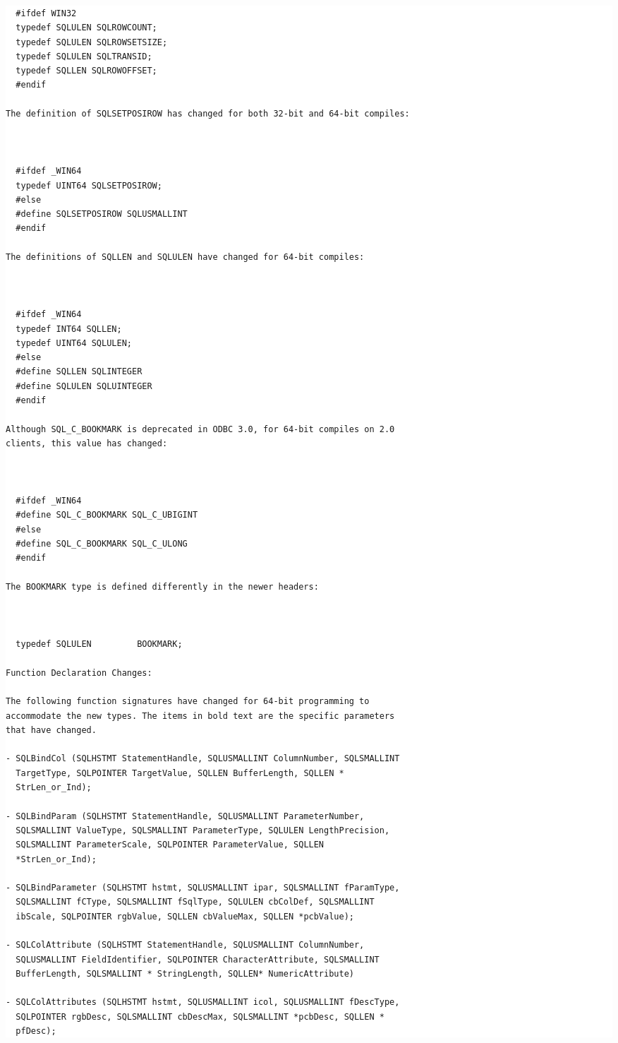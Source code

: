 	
	  
	
	  #ifdef WIN32
	  typedef SQLULEN SQLROWCOUNT;
	  typedef SQLULEN SQLROWSETSIZE;
	  typedef SQLULEN SQLTRANSID;
	  typedef SQLLEN SQLROWOFFSET;
	  #endif
	
	The definition of SQLSETPOSIROW has changed for both 32-bit and 64-bit compiles:
	
	  
	
	  #ifdef _WIN64
	  typedef UINT64 SQLSETPOSIROW;
	  #else
	  #define SQLSETPOSIROW SQLUSMALLINT
	  #endif
	
	The definitions of SQLLEN and SQLULEN have changed for 64-bit compiles:
	
	  
	
	  #ifdef _WIN64
	  typedef INT64 SQLLEN;
	  typedef UINT64 SQLULEN;
	  #else
	  #define SQLLEN SQLINTEGER
	  #define SQLULEN SQLUINTEGER
	  #endif
	
	Although SQL_C_BOOKMARK is deprecated in ODBC 3.0, for 64-bit compiles on 2.0
	clients, this value has changed:
	
	  
	
	  #ifdef _WIN64
	  #define SQL_C_BOOKMARK SQL_C_UBIGINT
	  #else
	  #define SQL_C_BOOKMARK SQL_C_ULONG
	  #endif
	
	The BOOKMARK type is defined differently in the newer headers:
	
	  
	
	  typedef SQLULEN         BOOKMARK;
	
	Function Declaration Changes:
	
	The following function signatures have changed for 64-bit programming to
	accommodate the new types. The items in bold text are the specific parameters
	that have changed.
	
	- SQLBindCol (SQLHSTMT StatementHandle, SQLUSMALLINT ColumnNumber, SQLSMALLINT
	  TargetType, SQLPOINTER TargetValue, SQLLEN BufferLength, SQLLEN *
	  StrLen_or_Ind);
	
	- SQLBindParam (SQLHSTMT StatementHandle, SQLUSMALLINT ParameterNumber,
	  SQLSMALLINT ValueType, SQLSMALLINT ParameterType, SQLULEN LengthPrecision,
	  SQLSMALLINT ParameterScale, SQLPOINTER ParameterValue, SQLLEN
	  *StrLen_or_Ind);
	
	- SQLBindParameter (SQLHSTMT hstmt, SQLUSMALLINT ipar, SQLSMALLINT fParamType,
	  SQLSMALLINT fCType, SQLSMALLINT fSqlType, SQLULEN cbColDef, SQLSMALLINT
	  ibScale, SQLPOINTER rgbValue, SQLLEN cbValueMax, SQLLEN *pcbValue);
	
	- SQLColAttribute (SQLHSTMT StatementHandle, SQLUSMALLINT ColumnNumber,
	  SQLUSMALLINT FieldIdentifier, SQLPOINTER CharacterAttribute, SQLSMALLINT
	  BufferLength, SQLSMALLINT * StringLength, SQLLEN* NumericAttribute)
	
	- SQLColAttributes (SQLHSTMT hstmt, SQLUSMALLINT icol, SQLUSMALLINT fDescType,
	  SQLPOINTER rgbDesc, SQLSMALLINT cbDescMax, SQLSMALLINT *pcbDesc, SQLLEN *
	  pfDesc);
	